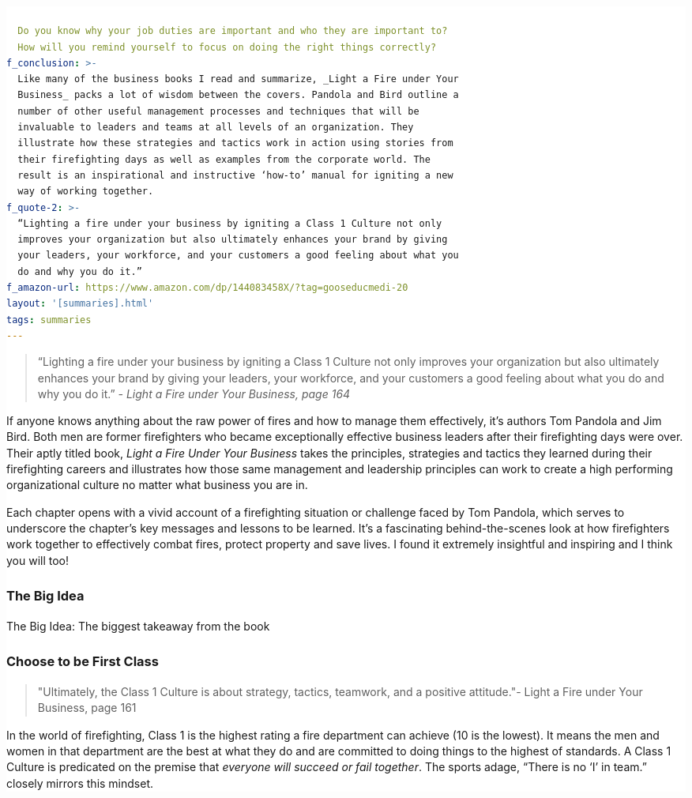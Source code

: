 ```yaml

  Do you know why your job duties are important and who they are important to?
  How will you remind yourself to focus on doing the right things correctly?
f_conclusion: >-
  Like many of the business books I read and summarize, _Light a Fire under Your
  Business_ packs a lot of wisdom between the covers. Pandola and Bird outline a
  number of other useful management processes and techniques that will be
  invaluable to leaders and teams at all levels of an organization. They
  illustrate how these strategies and tactics work in action using stories from
  their firefighting days as well as examples from the corporate world. The
  result is an inspirational and instructive ‘how-to’ manual for igniting a new
  way of working together.
f_quote-2: >-
  “Lighting a fire under your business by igniting a Class 1 Culture not only
  improves your organization but also ultimately enhances your brand by giving
  your leaders, your workforce, and your customers a good feeling about what you
  do and why you do it.”
f_amazon-url: https://www.amazon.com/dp/144083458X/?tag=gooseducmedi-20
layout: '[summaries].html'
tags: summaries
---
```


> “Lighting a fire under your business by igniting a Class 1 Culture not only improves your organization but also ultimately enhances your brand by giving your leaders, your workforce, and your customers a good feeling about what you do and why you do it.” _\- Light a Fire under Your Business, page 164_

If anyone knows anything about the raw power of fires and how to manage them effectively, it’s authors Tom Pandola and Jim Bird. Both men are former firefighters who became exceptionally effective business leaders after their firefighting days were over. Their aptly titled book, _Light a Fire Under Your Business_ takes the principles, strategies and tactics they learned during their firefighting careers and illustrates how those same management and leadership principles can work to create a high performing organizational culture no matter what business you are in.

Each chapter opens with a vivid account of a firefighting situation or challenge faced by Tom Pandola, which serves to underscore the chapter’s key messages and lessons to be learned. It’s a fascinating behind-the-scenes look at how firefighters work together to effectively combat fires, protect property and save lives. I found it extremely insightful and inspiring and I think you will too!

### The Big Idea

The Big Idea: The biggest takeaway from the book

### Choose to be First Class

> "Ultimately, the Class 1 Culture is about strategy, tactics, teamwork, and a positive attitude."- Light a Fire under Your Business, page 161

In the world of firefighting, Class 1 is the highest rating a fire department can achieve (10 is the lowest). It means the men and women in that department are the best at what they do and are committed to doing things to the highest of standards. A Class 1 Culture is predicated on the premise that _everyone will succeed or fail together_. The sports adage, “There is no ‘I’ in team.” closely mirrors this mindset.
